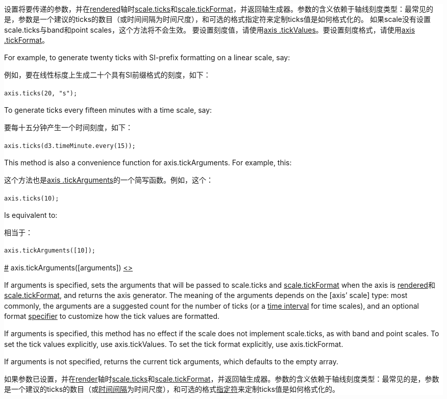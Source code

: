设置将要传递的参数，并在[rendered](https://github.com/d3/d3-axis/blob/master/README.md#_axis)轴时[scale.ticks](https://github.com/d3/d3-scale/blob/master/README.md#continuous_ticks)和[scale.tickFormat](https://github.com/d3/d3-scale/blob/master/README.md#continuous_tickFormat)，并返回轴生成器。参数的含义依赖于轴线刻度类型：最常见的是，参数是一个建议的ticks的数目（或时间间隔为时间尺度），和可选的格式指定符来定制ticks值是如何格式化的。
如果scale没有设置scale.ticks与band和point scales，这个方法将不会生效。
要设置刻度值，请使用[axis .tickValues](https://github.com/d3/d3-axis/blob/master/README.md#axis_tickValues)。要设置刻度格式，请使用[axis .tickFormat](https://github.com/d3/d3-axis/blob/master/README.md#axis_tickFormat)。

For example, to generate twenty ticks with SI-prefix formatting on a linear scale, say:

例如，要在线性标度上生成二十个具有SI前缀格式的刻度，如下：
```
axis.ticks(20, "s");
```

To generate ticks every fifteen minutes with a time scale, say:

要每十五分钟产生一个时间刻度，如下：
```
axis.ticks(d3.timeMinute.every(15));
```

This method is also a convenience function for axis.tickArguments. For example, this:

这个方法也是[axis .tickArguments](https://github.com/d3/d3-axis/blob/master/README.md#axis_tickArguments)的一个简写函数。例如，这个：
```
axis.ticks(10);
```

Is equivalent to:

相当于：
```
axis.tickArguments([10]);
```

<a name="user-content-axis_tickArguments" href="#axis_tickArguments">#</a> axis.tickArguments([arguments]) [<>](https://github.com/d3/d3-axis/blob/master/src/axis.js#L128)  

If arguments is specified, sets the arguments that will be passed to scale.ticks and [scale.tickFormat](https://github.com/d3/d3-axis/blob/master/README.md#_axis) when the axis is [rendered](https://github.com/d3/d3-scale/blob/master/README.md#continuous_ticks)和[scale.tickFormat](https://github.com/d3/d3-scale/blob/master/README.md#continuous_tickFormat), and returns the axis generator. The meaning of the arguments depends on the [axis’ scale] type: most commonly, the arguments are a suggested count for the number of ticks (or a [time interval](https://github.com/d3/d3-time) for time scales), and an optional format [specifier](https://github.com/d3/d3-format) to customize how the tick values are formatted.

If arguments is specified, this method has no effect if the scale does not implement scale.ticks, as with band and point scales. To set the tick values explicitly, use axis.tickValues. To set the tick format explicitly, use axis.tickFormat.

If arguments is not specified, returns the current tick arguments, which defaults to the empty array.

如果参数已设置，并在[render](https://github.com/d3/d3-axis/blob/master/README.md#_axis)轴时[scale.ticks](https://github.com/d3/d3-scale/blob/master/README.md#continuous_ticks)和[scale.tickFormat](https://github.com/d3/d3-scale/blob/master/README.md#continuous_tickFormat)，并返回轴生成器。参数的含义依赖于轴线刻度类型：最常见的是，参数是一个建议的ticks的数目（或[时间间隔](https://github.com/d3/d3-time)为时间尺度），和可选的格式[指定符]((https://github.com/d3/d3-format))来定制ticks值是如何格式化的。
